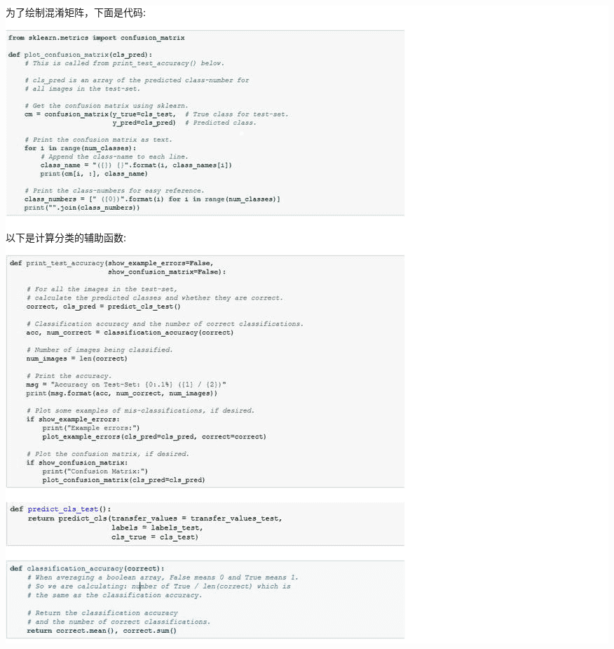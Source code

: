 为了绘制混淆矩阵，下面是代码:

![A456157_1_En_12_Figal_HTML.jpg](img/A456157_1_En_12_Figal_HTML.jpg)

以下是计算分类的辅助函数:

![A456157_1_En_12_Figaq_HTML.jpg](img/A456157_1_En_12_Figaq_HTML.jpg)

![A456157_1_En_12_Figap_HTML.jpg](img/A456157_1_En_12_Figap_HTML.jpg)

![A456157_1_En_12_Figao_HTML.jpg](img/A456157_1_En_12_Figao_HTML.jpg)
